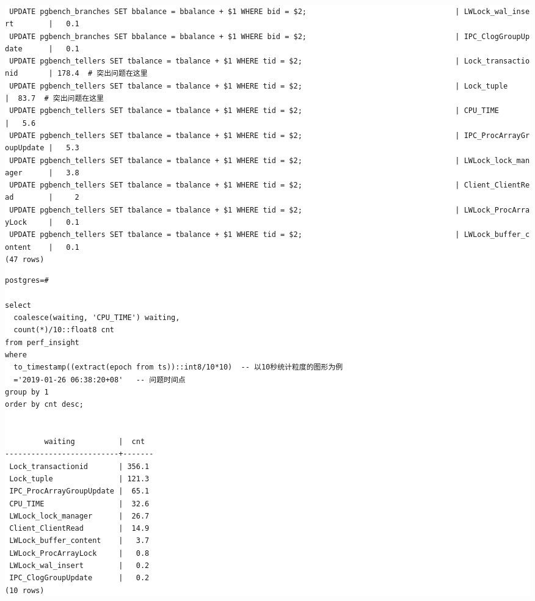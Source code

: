 ```      
 UPDATE pgbench_branches SET bbalance = bbalance + $1 WHERE bid = $2;                                  | LWLock_wal_insert        |   0.1      
 UPDATE pgbench_branches SET bbalance = bbalance + $1 WHERE bid = $2;                                  | IPC_ClogGroupUpdate      |   0.1      
 UPDATE pgbench_tellers SET tbalance = tbalance + $1 WHERE tid = $2;                                   | Lock_transactionid       | 178.4  # 突出问题在这里      
 UPDATE pgbench_tellers SET tbalance = tbalance + $1 WHERE tid = $2;                                   | Lock_tuple               |  83.7  # 突出问题在这里      
 UPDATE pgbench_tellers SET tbalance = tbalance + $1 WHERE tid = $2;                                   | CPU_TIME                 |   5.6      
 UPDATE pgbench_tellers SET tbalance = tbalance + $1 WHERE tid = $2;                                   | IPC_ProcArrayGroupUpdate |   5.3      
 UPDATE pgbench_tellers SET tbalance = tbalance + $1 WHERE tid = $2;                                   | LWLock_lock_manager      |   3.8      
 UPDATE pgbench_tellers SET tbalance = tbalance + $1 WHERE tid = $2;                                   | Client_ClientRead        |     2      
 UPDATE pgbench_tellers SET tbalance = tbalance + $1 WHERE tid = $2;                                   | LWLock_ProcArrayLock     |   0.1      
 UPDATE pgbench_tellers SET tbalance = tbalance + $1 WHERE tid = $2;                                   | LWLock_buffer_content    |   0.1      
(47 rows)      
```      
      
      
```    
postgres=#     
    
select     
  coalesce(waiting, 'CPU_TIME') waiting,    
  count(*)/10::float8 cnt     
from perf_insight     
where     
  to_timestamp((extract(epoch from ts))::int8/10*10)  -- 以10秒统计粒度的图形为例    
  ='2019-01-26 06:38:20+08'   -- 问题时间点    
group by 1     
order by cnt desc;    
    
    
         waiting          |  cnt      
--------------------------+-------    
 Lock_transactionid       | 356.1    
 Lock_tuple               | 121.3    
 IPC_ProcArrayGroupUpdate |  65.1    
 CPU_TIME                 |  32.6    
 LWLock_lock_manager      |  26.7    
 Client_ClientRead        |  14.9    
 LWLock_buffer_content    |   3.7    
 LWLock_ProcArrayLock     |   0.8    
 LWLock_wal_insert        |   0.2    
 IPC_ClogGroupUpdate      |   0.2    
(10 rows)    
```    
    